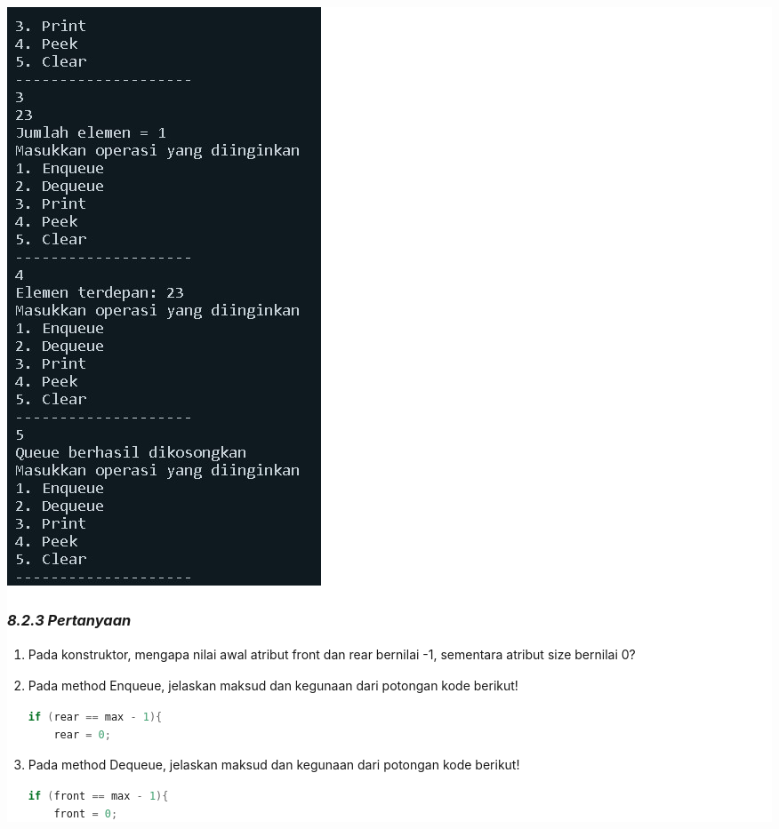 <img src = "Prak 1 (2).jpg">

### *8.2.3 Pertanyaan*

1. Pada konstruktor, mengapa nilai awal atribut front dan rear bernilai -1, sementara atribut size bernilai 0?

2. Pada method Enqueue, jelaskan maksud dan kegunaan dari potongan kode berikut!

    ~~~java
    if (rear == max - 1){
        rear = 0;
    ~~~

3. Pada method Dequeue, jelaskan maksud dan kegunaan dari potongan kode berikut!

    ~~~java
    if (front == max - 1){
        front = 0;
    ~~~
